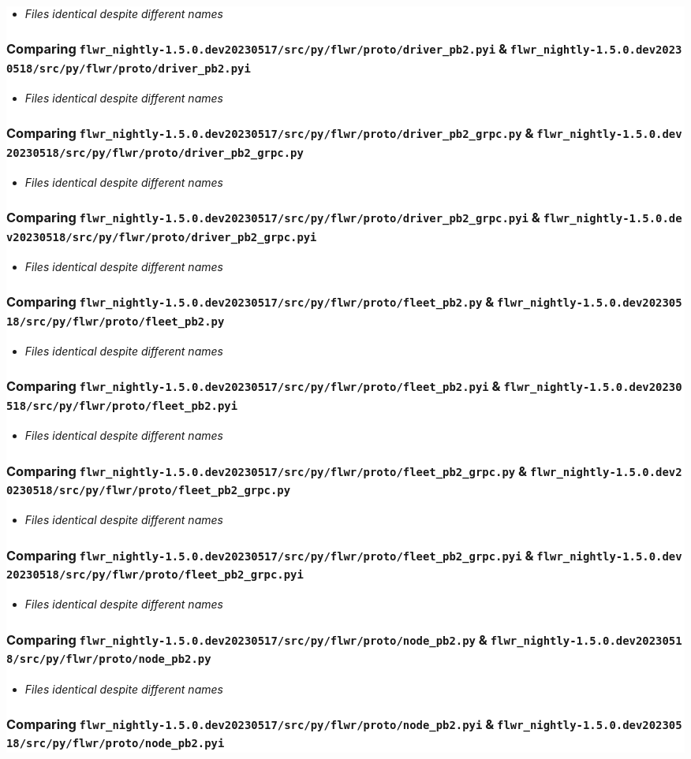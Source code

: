  * *Files identical despite different names*

### Comparing `flwr_nightly-1.5.0.dev20230517/src/py/flwr/proto/driver_pb2.pyi` & `flwr_nightly-1.5.0.dev20230518/src/py/flwr/proto/driver_pb2.pyi`

 * *Files identical despite different names*

### Comparing `flwr_nightly-1.5.0.dev20230517/src/py/flwr/proto/driver_pb2_grpc.py` & `flwr_nightly-1.5.0.dev20230518/src/py/flwr/proto/driver_pb2_grpc.py`

 * *Files identical despite different names*

### Comparing `flwr_nightly-1.5.0.dev20230517/src/py/flwr/proto/driver_pb2_grpc.pyi` & `flwr_nightly-1.5.0.dev20230518/src/py/flwr/proto/driver_pb2_grpc.pyi`

 * *Files identical despite different names*

### Comparing `flwr_nightly-1.5.0.dev20230517/src/py/flwr/proto/fleet_pb2.py` & `flwr_nightly-1.5.0.dev20230518/src/py/flwr/proto/fleet_pb2.py`

 * *Files identical despite different names*

### Comparing `flwr_nightly-1.5.0.dev20230517/src/py/flwr/proto/fleet_pb2.pyi` & `flwr_nightly-1.5.0.dev20230518/src/py/flwr/proto/fleet_pb2.pyi`

 * *Files identical despite different names*

### Comparing `flwr_nightly-1.5.0.dev20230517/src/py/flwr/proto/fleet_pb2_grpc.py` & `flwr_nightly-1.5.0.dev20230518/src/py/flwr/proto/fleet_pb2_grpc.py`

 * *Files identical despite different names*

### Comparing `flwr_nightly-1.5.0.dev20230517/src/py/flwr/proto/fleet_pb2_grpc.pyi` & `flwr_nightly-1.5.0.dev20230518/src/py/flwr/proto/fleet_pb2_grpc.pyi`

 * *Files identical despite different names*

### Comparing `flwr_nightly-1.5.0.dev20230517/src/py/flwr/proto/node_pb2.py` & `flwr_nightly-1.5.0.dev20230518/src/py/flwr/proto/node_pb2.py`

 * *Files identical despite different names*

### Comparing `flwr_nightly-1.5.0.dev20230517/src/py/flwr/proto/node_pb2.pyi` & `flwr_nightly-1.5.0.dev20230518/src/py/flwr/proto/node_pb2.pyi`
